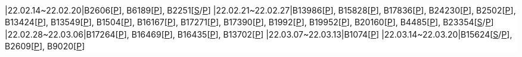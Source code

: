 |22.02.14~22.02.20|B2606[[P](https://github.com/lunchScreen/Problem_Solving/blob/main/이지수/Python/Baekjoon_2606.py)], B6189[[P](https://github.com/lunchScreen/Problem_Solving/blob/main/이지수/Python/Baekjoon_6189.py)], B2251[[S](https://github.com/lunchScreen/Problem_Solving/blob/main/이지수/Swift/Baekjoon_2251.swift)/[P](https://github.com/lunchScreen/Problem_Solving/blob/main/이지수/Python/Baekjoon_2251.py)]
|22.02.21~22.02.27|B13986[[P](https://github.com/lunchScreen/Problem_Solving/blob/main/이지수/Python/Baekjoon_13986.py)], B15828[[P](https://github.com/lunchScreen/Problem_Solving/blob/main/이지수/Python/Baekjoon_15828.py)], B17836[[P](https://github.com/lunchScreen/Problem_Solving/blob/main/이지수/Python/Baekjoon_17836.py)], B24230[[P](https://github.com/lunchScreen/Problem_Solving/blob/main/이지수/Python/Baekjoon_24230.py)], B2502[[P](https://github.com/lunchScreen/Problem_Solving/blob/main/이지수/Python/Baekjoon_2502.py)], B13424[[P](https://github.com/lunchScreen/Problem_Solving/blob/main/이지수/Python/Baekjoon_13424.py)], B13549[[P](https://github.com/lunchScreen/Problem_Solving/blob/main/이지수/Python/Baekjoon_13549.py)], B1504[[P](https://github.com/lunchScreen/Problem_Solving/blob/main/이지수/Python/Baekjoon_1504.py)], B16167[[P](https://github.com/lunchScreen/Problem_Solving/blob/main/이지수/Python/Baekjoon_16167.py)], B17271[[P](https://github.com/lunchScreen/Problem_Solving/blob/main/이지수/Python/Baekjoon_17271.py)], B17390[[P](https://github.com/lunchScreen/Problem_Solving/blob/main/이지수/Python/Baekjoon_17390.py)], B1992[[P](https://github.com/lunchScreen/Problem_Solving/blob/main/이지수/Python/Baekjoon_1992.py)], B19952[[P](https://github.com/lunchScreen/Problem_Solving/blob/main/이지수/Python/Baekjoon_19952.py)], B20160[[P](https://github.com/lunchScreen/Problem_Solving/blob/main/이지수/Python/Baekjoon_20160.py)], B4485[[P](https://github.com/lunchScreen/Problem_Solving/blob/main/이지수/Python/Baekjoon_4485.py)], B23354[[S](https://github.com/lunchScreen/Problem_Solving/blob/main/이지수/Swift/Baekjoon_23354.swift)/[P](https://github.com/lunchScreen/Problem_Solving/blob/main/이지수/Python/Baekjoon_23354.py)]
|22.02.28~22.03.06|B17264[[P](https://github.com/lunchScreen/Problem_Solving/blob/main/이지수/Python/Baekjoon_17264.py)], B16469[[P](https://github.com/lunchScreen/Problem_Solving/blob/main/이지수/Python/Baekjoon_16469.py)], B16435[[P](https://github.com/lunchScreen/Problem_Solving/blob/main/이지수/Python/Baekjoon_16435.py)], B13702[[P](https://github.com/lunchScreen/Problem_Solving/blob/main/이지수/Python/Baekjoon_13702.py)]
|22.03.07~22.03.13|B1074[[P](https://github.com/lunchScreen/Problem_Solving/blob/main/이지수/Python/Baekjoon_1074.py)]
|22.03.14~22.03.20|B15624[[S](https://github.com/lunchScreen/Problem_Solving/blob/main/이지수/Swift/Baekjoon_15624.swift)/[P](https://github.com/lunchScreen/Problem_Solving/blob/main/이지수/Python/Baekjoon_15624.py)], B2609[[P](https://github.com/lunchScreen/Problem_Solving/blob/main/이지수/Python/Baekjoon_2609.py)], B9020[[P](https://github.com/lunchScreen/Problem_Solving/blob/main/이지수/Python/Baekjoon_9020.py)]
